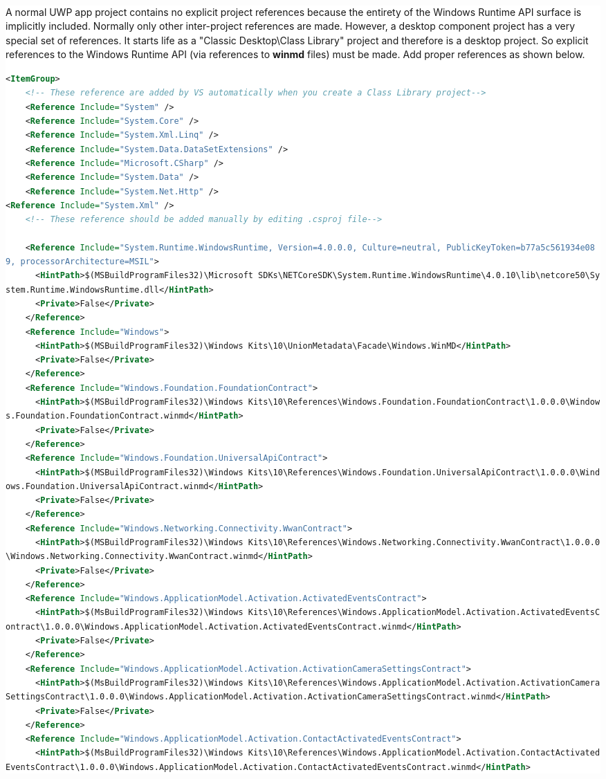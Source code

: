A normal UWP app project contains no explicit project references because
the entirety of the Windows Runtime API surface is implicitly included.
Normally only other inter-project references are made. However, a
desktop component project has a very special set of references. It
starts life as a "Classic Desktop\\Class Library" project and therefore
is a desktop project. So explicit references to the Windows Runtime API
(via references to **winmd** files) must be made. Add proper references
as shown below.

```XML
<ItemGroup>
    <!-- These reference are added by VS automatically when you create a Class Library project-->
    <Reference Include="System" />
    <Reference Include="System.Core" />
    <Reference Include="System.Xml.Linq" />
    <Reference Include="System.Data.DataSetExtensions" />
    <Reference Include="Microsoft.CSharp" />
    <Reference Include="System.Data" />
    <Reference Include="System.Net.Http" />
<Reference Include="System.Xml" />
    <!-- These reference should be added manually by editing .csproj file-->

    <Reference Include="System.Runtime.WindowsRuntime, Version=4.0.0.0, Culture=neutral, PublicKeyToken=b77a5c561934e089, processorArchitecture=MSIL">
      <HintPath>$(MSBuildProgramFiles32)\Microsoft SDKs\NETCoreSDK\System.Runtime.WindowsRuntime\4.0.10\lib\netcore50\System.Runtime.WindowsRuntime.dll</HintPath>
      <Private>False</Private>
    </Reference>
    <Reference Include="Windows">
      <HintPath>$(MSBuildProgramFiles32)\Windows Kits\10\UnionMetadata\Facade\Windows.WinMD</HintPath>
      <Private>False</Private>
    </Reference>
    <Reference Include="Windows.Foundation.FoundationContract">
      <HintPath>$(MSBuildProgramFiles32)\Windows Kits\10\References\Windows.Foundation.FoundationContract\1.0.0.0\Windows.Foundation.FoundationContract.winmd</HintPath>
      <Private>False</Private>
    </Reference>
    <Reference Include="Windows.Foundation.UniversalApiContract">
      <HintPath>$(MSBuildProgramFiles32)\Windows Kits\10\References\Windows.Foundation.UniversalApiContract\1.0.0.0\Windows.Foundation.UniversalApiContract.winmd</HintPath>
      <Private>False</Private>
    </Reference>
    <Reference Include="Windows.Networking.Connectivity.WwanContract">
      <HintPath>$(MSBuildProgramFiles32)\Windows Kits\10\References\Windows.Networking.Connectivity.WwanContract\1.0.0.0\Windows.Networking.Connectivity.WwanContract.winmd</HintPath>
      <Private>False</Private>
    </Reference>
    <Reference Include="Windows.ApplicationModel.Activation.ActivatedEventsContract">
      <HintPath>$(MsBuildProgramFiles32)\Windows Kits\10\References\Windows.ApplicationModel.Activation.ActivatedEventsContract\1.0.0.0\Windows.ApplicationModel.Activation.ActivatedEventsContract.winmd</HintPath>
      <Private>False</Private>
    </Reference>
    <Reference Include="Windows.ApplicationModel.Activation.ActivationCameraSettingsContract">
      <HintPath>$(MsBuildProgramFiles32)\Windows Kits\10\References\Windows.ApplicationModel.Activation.ActivationCameraSettingsContract\1.0.0.0\Windows.ApplicationModel.Activation.ActivationCameraSettingsContract.winmd</HintPath>
      <Private>False</Private>
    </Reference>
    <Reference Include="Windows.ApplicationModel.Activation.ContactActivatedEventsContract">
      <HintPath>$(MsBuildProgramFiles32)\Windows Kits\10\References\Windows.ApplicationModel.Activation.ContactActivatedEventsContract\1.0.0.0\Windows.ApplicationModel.Activation.ContactActivatedEventsContract.winmd</HintPath>
```